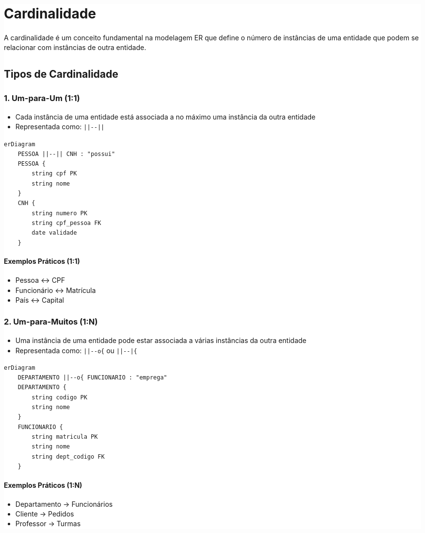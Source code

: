 # Cardinalidade

A cardinalidade é um conceito fundamental na modelagem ER que define o número de instâncias de uma entidade que podem se relacionar com instâncias de outra entidade.

## Tipos de Cardinalidade

### 1. Um-para-Um (1:1)

- Cada instância de uma entidade está associada a no máximo uma instância da outra entidade
- Representada como: `||--||`

```mermaid
erDiagram
    PESSOA ||--|| CNH : "possui"
    PESSOA {
        string cpf PK
        string nome
    }
    CNH {
        string numero PK
        string cpf_pessoa FK
        date validade
    }
```

#### Exemplos Práticos (1:1)
- Pessoa ↔ CPF
- Funcionário ↔ Matrícula
- País ↔ Capital

### 2. Um-para-Muitos (1:N)

- Uma instância de uma entidade pode estar associada a várias instâncias da outra entidade
- Representada como: `||--o{` ou `||--|{`

```mermaid
erDiagram
    DEPARTAMENTO ||--o{ FUNCIONARIO : "emprega"
    DEPARTAMENTO {
        string codigo PK
        string nome
    }
    FUNCIONARIO {
        string matricula PK
        string nome
        string dept_codigo FK
    }
```

#### Exemplos Práticos (1:N)
- Departamento → Funcionários
- Cliente → Pedidos
- Professor → Turmas
